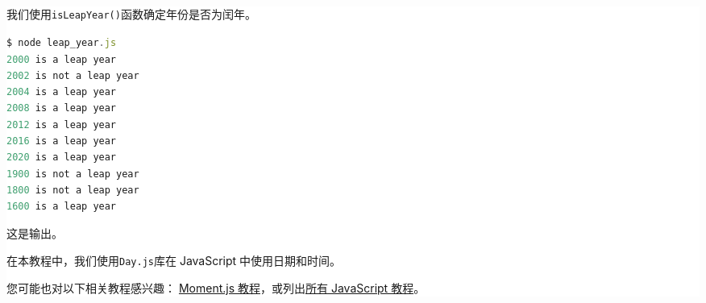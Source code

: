 我们使用`isLeapYear()`函数确定年份是否为闰年。

```js
$ node leap_year.js
2000 is a leap year
2002 is not a leap year
2004 is a leap year
2008 is a leap year
2012 is a leap year
2016 is a leap year
2020 is a leap year
1900 is not a leap year
1800 is not a leap year
1600 is a leap year

```

这是输出。

在本教程中，我们使用`Day.js`库在 JavaScript 中使用日期和时间。

您可能也对以下相关教程感兴趣： [Moment.js 教程](/javascript/momentjs/)，或列出[所有 JavaScript 教程](/all/#js)。